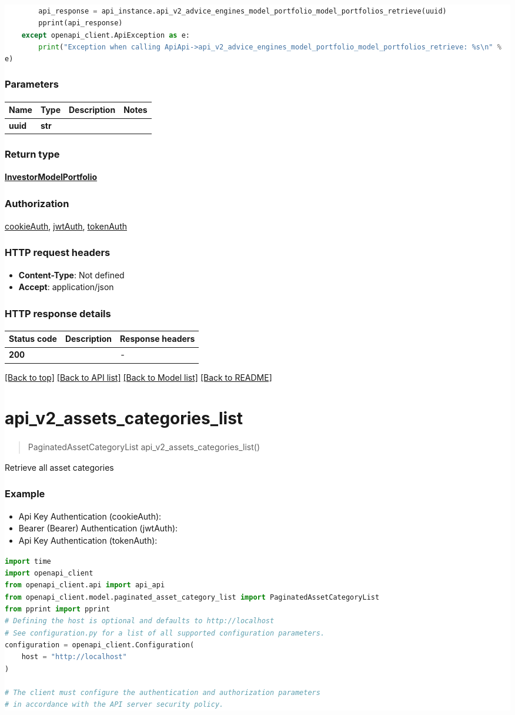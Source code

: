 ```python
        api_response = api_instance.api_v2_advice_engines_model_portfolio_model_portfolios_retrieve(uuid)
        pprint(api_response)
    except openapi_client.ApiException as e:
        print("Exception when calling ApiApi->api_v2_advice_engines_model_portfolio_model_portfolios_retrieve: %s\n" % e)
```


### Parameters

Name | Type | Description  | Notes
------------- | ------------- | ------------- | -------------
 **uuid** | **str**|  |

### Return type

[**InvestorModelPortfolio**](InvestorModelPortfolio.md)

### Authorization

[cookieAuth](../README.md#cookieAuth), [jwtAuth](../README.md#jwtAuth), [tokenAuth](../README.md#tokenAuth)

### HTTP request headers

 - **Content-Type**: Not defined
 - **Accept**: application/json


### HTTP response details

| Status code | Description | Response headers |
|-------------|-------------|------------------|
**200** |  |  -  |

[[Back to top]](#) [[Back to API list]](../README.md#documentation-for-api-endpoints) [[Back to Model list]](../README.md#documentation-for-models) [[Back to README]](../README.md)

# **api_v2_assets_categories_list**
> PaginatedAssetCategoryList api_v2_assets_categories_list()



Retrieve all asset categories

### Example

* Api Key Authentication (cookieAuth):
* Bearer (Bearer) Authentication (jwtAuth):
* Api Key Authentication (tokenAuth):

```python
import time
import openapi_client
from openapi_client.api import api_api
from openapi_client.model.paginated_asset_category_list import PaginatedAssetCategoryList
from pprint import pprint
# Defining the host is optional and defaults to http://localhost
# See configuration.py for a list of all supported configuration parameters.
configuration = openapi_client.Configuration(
    host = "http://localhost"
)

# The client must configure the authentication and authorization parameters
# in accordance with the API server security policy.
```